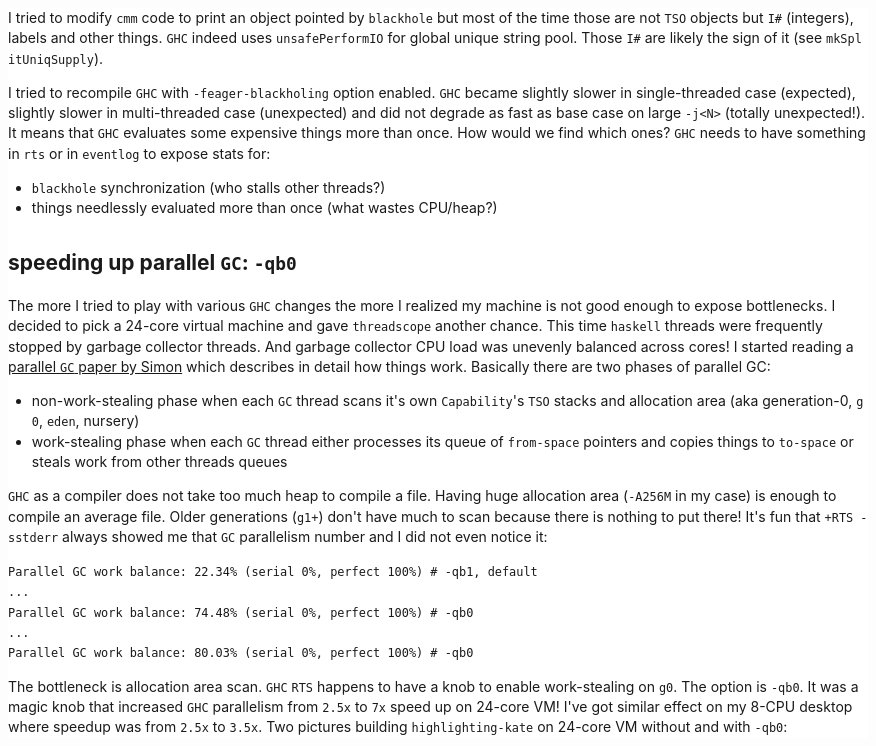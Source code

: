 I tried to modify `cmm` code to print an object pointed by `blackhole`
but most of the time those are not `TSO` objects but `I#`
(integers), labels and other things. `GHC` indeed uses
`unsafePerformIO` for global unique string pool. Those `I#` are
likely the sign of it (see `mkSplitUniqSupply`).

I tried to recompile `GHC` with `-feager-blackholing` option
enabled. `GHC` became slightly slower in single-threaded case
(expected), slightly slower in multi-threaded case (unexpected) and did
not degrade as fast as base case on large `-j<N>` (totally
unexpected!).
It means that `GHC` evaluates some expensive things more than once.
How would we find which ones? `GHC` needs to have something in `rts` or
in `eventlog` to expose stats for:

- `blackhole` synchronization (who stalls other threads?)
- things needlessly evaluated more than once (what wastes CPU/heap?)

## speeding up parallel `GC`: `-qb0`

The more I tried to play with various `GHC` changes the more I
realized my machine is not good enough to expose bottlenecks. I decided
to pick a 24-core virtual machine and gave `threadscope` another chance.
This time `haskell` threads were frequently stopped by garbage collector
threads. And garbage collector CPU load was unevenly balanced across
cores!
I started reading a [parallel `GC` paper by
Simon](http://community.haskell.org/~simonmar/papers/parallel-gc.pdf)
which describes in detail how things work.
Basically there are two phases of parallel GC:

- non-work-stealing phase when each `GC` thread scans it's own
  `Capability`'s `TSO` stacks and allocation area (aka generation-0, `g0`,
  `eden`, nursery)
- work-stealing phase when each `GC` thread either processes its queue
  of `from-space` pointers and copies things to `to-space` or steals work
  from other threads queues

`GHC` as a compiler does not take too much heap to compile a file.
Having huge allocation area (`-A256M` in my case) is enough to compile
an average file. Older generations (`g1+`) don't have much to scan
because there is nothing to put there!
It's fun that `+RTS -sstderr` always showed me that `GC` parallelism
number and I did not even notice it:

``` 
Parallel GC work balance: 22.34% (serial 0%, perfect 100%) # -qb1, default
...
Parallel GC work balance: 74.48% (serial 0%, perfect 100%) # -qb0
...
Parallel GC work balance: 80.03% (serial 0%, perfect 100%) # -qb0
```

The bottleneck is allocation area scan. `GHC` `RTS` happens to
have a knob to enable work-stealing on `g0`. The option is `-qb0`.
It was a magic knob that increased `GHC` parallelism from `2.5x` to
`7x` speed up on 24-core VM! I've got similar effect on my 8-CPU
desktop where speedup was from `2.5x` to `3.5x`.
Two pictures building `highlighting-kate` on 24-core VM without and with
`-qb0`:

